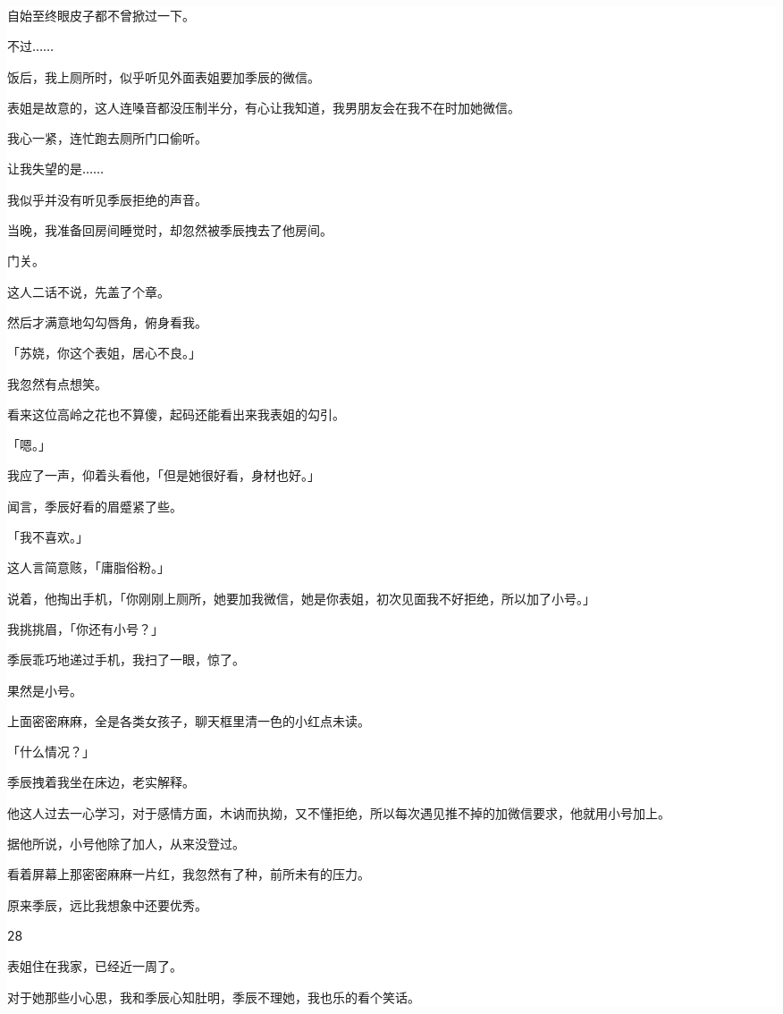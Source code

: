 自始至终眼皮子都不曾掀过一下。

不过……

饭后，我上厕所时，似乎听见外面表姐要加季辰的微信。

表姐是故意的，这人连嗓音都没压制半分，有心让我知道，我男朋友会在我不在时加她微信。

我心一紧，连忙跑去厕所门口偷听。

让我失望的是……

我似乎并没有听见季辰拒绝的声音。

当晚，我准备回房间睡觉时，却忽然被季辰拽去了他房间。

门关。

这人二话不说，先盖了个章。

然后才满意地勾勾唇角，俯身看我。

「苏娆，你这个表姐，居心不良。」

我忽然有点想笑。

看来这位高岭之花也不算傻，起码还能看出来我表姐的勾引。

「嗯。」

我应了一声，仰着头看他，「但是她很好看，身材也好。」

闻言，季辰好看的眉蹙紧了些。

「我不喜欢。」

这人言简意赅，「庸脂俗粉。」

说着，他掏出手机，「你刚刚上厕所，她要加我微信，她是你表姐，初次见面我不好拒绝，所以加了小号。」

我挑挑眉，「你还有小号？」

季辰乖巧地递过手机，我扫了一眼，惊了。

果然是小号。

上面密密麻麻，全是各类女孩子，聊天框里清一色的小红点未读。

「什么情况？」

季辰拽着我坐在床边，老实解释。

他这人过去一心学习，对于感情方面，木讷而执拗，又不懂拒绝，所以每次遇见推不掉的加微信要求，他就用小号加上。

据他所说，小号他除了加人，从来没登过。

看着屏幕上那密密麻麻一片红，我忽然有了种，前所未有的压力。

原来季辰，远比我想象中还要优秀。

28

表姐住在我家，已经近一周了。

对于她那些小心思，我和季辰心知肚明，季辰不理她，我也乐的看个笑话。
